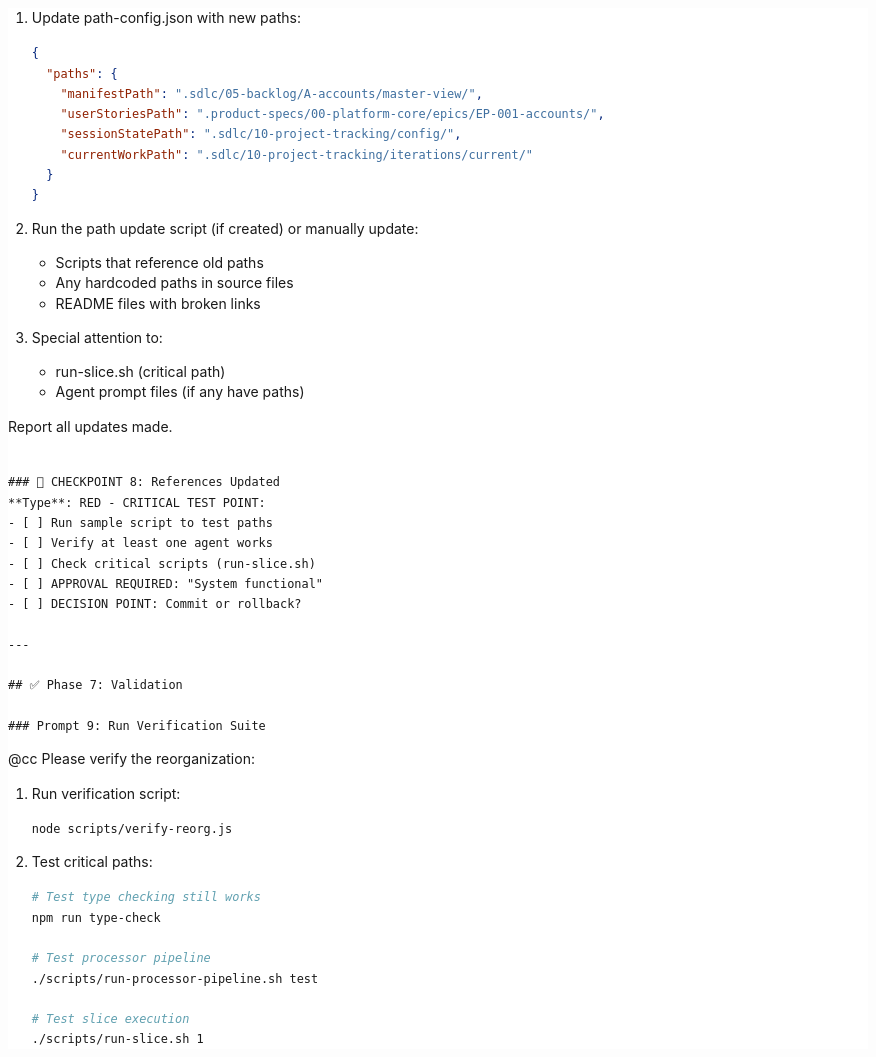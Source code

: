 1. Update path-config.json with new paths:
   ```json
   {
     "paths": {
       "manifestPath": ".sdlc/05-backlog/A-accounts/master-view/",
       "userStoriesPath": ".product-specs/00-platform-core/epics/EP-001-accounts/",
       "sessionStatePath": ".sdlc/10-project-tracking/config/",
       "currentWorkPath": ".sdlc/10-project-tracking/iterations/current/"
     }
   }
   ```

2. Run the path update script (if created) or manually update:
   - Scripts that reference old paths
   - Any hardcoded paths in source files
   - README files with broken links

3. Special attention to:
   - run-slice.sh (critical path)
   - Agent prompt files (if any have paths)

Report all updates made.
```

### 🔴 CHECKPOINT 8: References Updated
**Type**: RED - CRITICAL TEST POINT:
- [ ] Run sample script to test paths
- [ ] Verify at least one agent works
- [ ] Check critical scripts (run-slice.sh)
- [ ] APPROVAL REQUIRED: "System functional"
- [ ] DECISION POINT: Commit or rollback?

---

## ✅ Phase 7: Validation

### Prompt 9: Run Verification Suite
```
@cc Please verify the reorganization:

1. Run verification script:
   ```bash
   node scripts/verify-reorg.js
   ```

2. Test critical paths:
   ```bash
   # Test type checking still works
   npm run type-check
   
   # Test processor pipeline
   ./scripts/run-processor-pipeline.sh test
   
   # Test slice execution
   ./scripts/run-slice.sh 1
   ```
